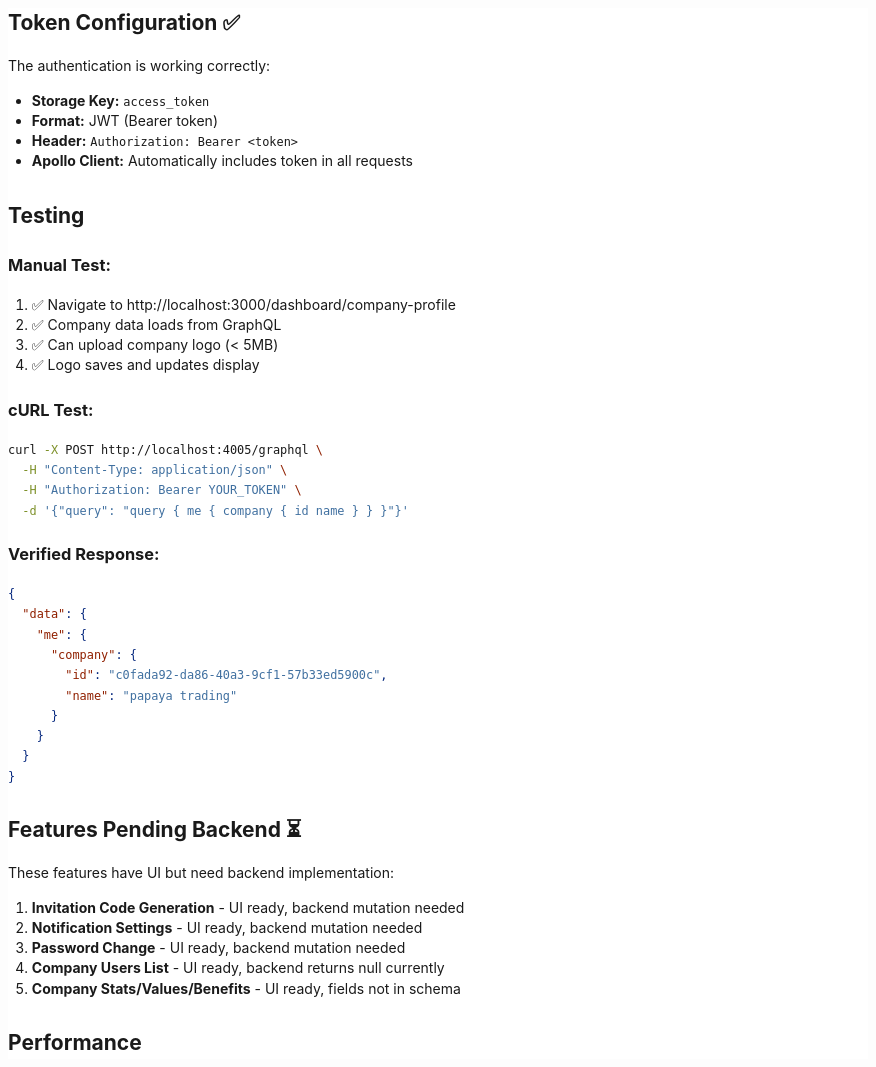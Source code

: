 ## Token Configuration ✅

The authentication is working correctly:

- **Storage Key:** `access_token`
- **Format:** JWT (Bearer token)
- **Header:** `Authorization: Bearer <token>`
- **Apollo Client:** Automatically includes token in all requests

## Testing

### Manual Test:
1. ✅ Navigate to http://localhost:3000/dashboard/company-profile
2. ✅ Company data loads from GraphQL
3. ✅ Can upload company logo (< 5MB)
4. ✅ Logo saves and updates display

### cURL Test:
```bash
curl -X POST http://localhost:4005/graphql \
  -H "Content-Type: application/json" \
  -H "Authorization: Bearer YOUR_TOKEN" \
  -d '{"query": "query { me { company { id name } } }"}'
```

### Verified Response:
```json
{
  "data": {
    "me": {
      "company": {
        "id": "c0fada92-da86-40a3-9cf1-57b33ed5900c",
        "name": "papaya trading"
      }
    }
  }
}
```

## Features Pending Backend ⏳

These features have UI but need backend implementation:

1. **Invitation Code Generation** - UI ready, backend mutation needed
2. **Notification Settings** - UI ready, backend mutation needed
3. **Password Change** - UI ready, backend mutation needed
4. **Company Users List** - UI ready, backend returns null currently
5. **Company Stats/Values/Benefits** - UI ready, fields not in schema

## Performance
